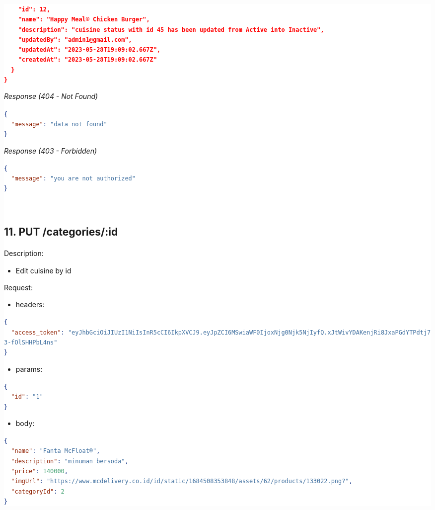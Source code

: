 ```json
    "id": 12,
    "name": "Happy Meal® Chicken Burger",
    "description": "cuisine status with id 45 has been updated from Active into Inactive",
    "updatedBy": "admin1@gmail.com",
    "updatedAt": "2023-05-28T19:09:02.667Z",
    "createdAt": "2023-05-28T19:09:02.667Z"
  }
}
```

_Response (404 - Not Found)_

```json
{
  "message": "data not found"
}
```

_Response (403 - Forbidden)_

```json
{
  "message": "you are not authorized"
}
```

&nbsp;

## 11. PUT /categories/:id

Description:

- Edit cuisine by id

Request:

- headers:

```json
{
  "access_token": "eyJhbGciOiJIUzI1NiIsInR5cCI6IkpXVCJ9.eyJpZCI6MSwiaWF0IjoxNjg0Njk5NjIyfQ.xJtWivYDAKenjRi8JxaPGdYTPdtj73-fOlSHHPbL4ns"
}
```

- params:

```json
{
  "id": "1"
}
```

- body:

```json
{
  "name": "Fanta McFloat®",
  "description": "minuman bersoda",
  "price": 140000,
  "imgUrl": "https://www.mcdelivery.co.id/id/static/1684508353848/assets/62/products/133022.png?",
  "categoryId": 2
}
```
